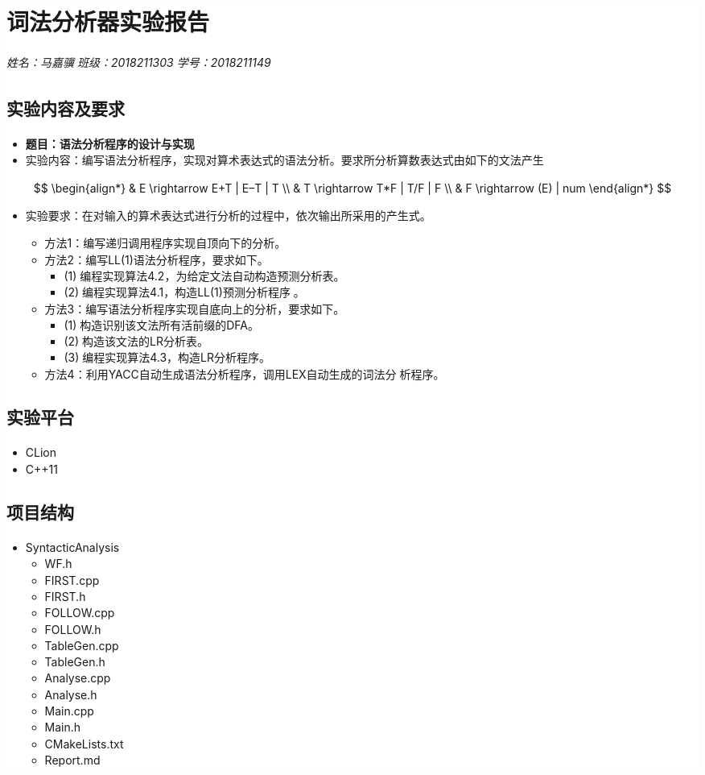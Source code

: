 # 词法分析器实验报告

###### 姓名：马嘉骥		班级：2018211303		学号：2018211149



## 实验内容及要求

- **题目：语法分析程序的设计与实现**
- 实验内容：编写语法分析程序，实现对算术表达式的语法分析。要求所分析算数表达式由如下的文法产生

$$
\begin{align*}
	& E \rightarrow E+T | E–T | T \\
	& T \rightarrow T*F | T/F | F \\
	& F \rightarrow (E) | num
\end{align*}
$$

- 实验要求：在对输入的算术表达式进行分析的过程中，依次输出所采用的产生式。

	- 方法1：编写递归调用程序实现自顶向下的分析。
	- 方法2：编写LL(1)语法分析程序，要求如下。
		-  (1) 编程实现算法4.2，为给定文法自动构造预测分析表。 
		-  (2) 编程实现算法4.1，构造LL(1)预测分析程序 。 
	- 方法3：编写语法分析程序实现自底向上的分析，要求如下。
		-  (1) 构造识别该文法所有活前缀的DFA。 
		-  (2) 构造该文法的LR分析表。 
		-  (3) 编程实现算法4.3，构造LR分析程序。 
	- 方法4：利用YACC自动生成语法分析程序，调用LEX自动生成的词法分 析程序。 

## 实验平台

* CLion
* C++11

## 项目结构

* SyntacticAnalysis
	* WF.h
	* FIRST.cpp
	* FIRST.h
	* FOLLOW.cpp
	* FOLLOW.h
	* TableGen.cpp
	* TableGen.h
	* Analyse.cpp
	* Analyse.h
	* Main.cpp
	* Main.h
	* CMakeLists.txt
	* Report.md
